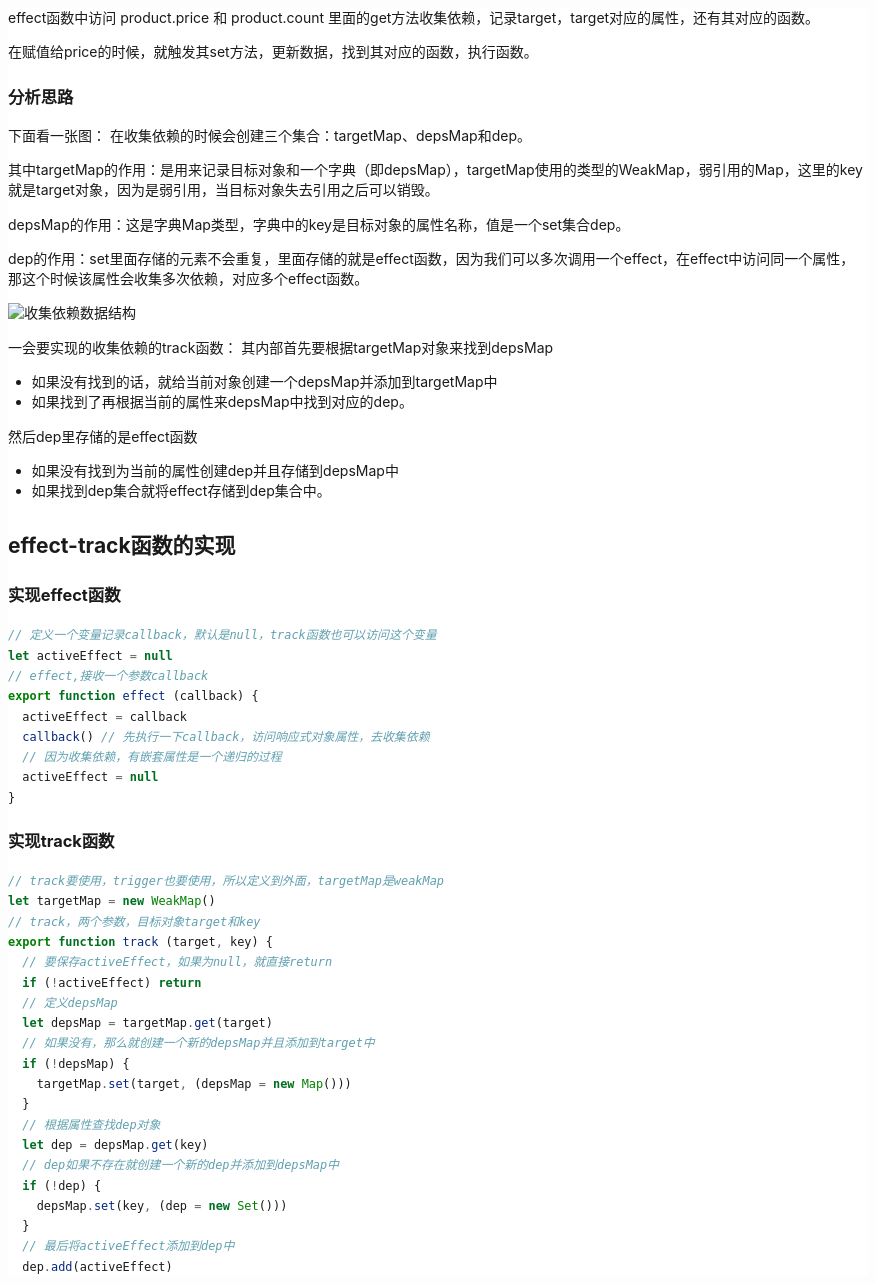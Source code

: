 effect函数中访问 product.price 和 product.count 里面的get方法收集依赖，记录target，target对应的属性，还有其对应的函数。

在赋值给price的时候，就触发其set方法，更新数据，找到其对应的函数，执行函数。

### 分析思路
下面看一张图：
在收集依赖的时候会创建三个集合：targetMap、depsMap和dep。

其中targetMap的作用：是用来记录目标对象和一个字典（即depsMap），targetMap使用的类型的WeakMap，弱引用的Map，这里的key就是target对象，因为是弱引用，当目标对象失去引用之后可以销毁。

depsMap的作用：这是字典Map类型，字典中的key是目标对象的属性名称，值是一个set集合dep。

dep的作用：set里面存储的元素不会重复，里面存储的就是effect函数，因为我们可以多次调用一个effect，在effect中访问同一个属性，那这个时候该属性会收集多次依赖，对应多个effect函数。

![收集依赖数据结构](/assets/images/vue/vue3.0/7.png)


一会要实现的收集依赖的track函数：
其内部首先要根据targetMap对象来找到depsMap
- 如果没有找到的话，就给当前对象创建一个depsMap并添加到targetMap中
- 如果找到了再根据当前的属性来depsMap中找到对应的dep。

然后dep里存储的是effect函数
- 如果没有找到为当前的属性创建dep并且存储到depsMap中
- 如果找到dep集合就将effect存储到dep集合中。

## effect-track函数的实现

### 实现effect函数
```js
// 定义一个变量记录callback，默认是null，track函数也可以访问这个变量
let activeEffect = null
// effect,接收一个参数callback
export function effect (callback) {
  activeEffect = callback
  callback() // 先执行一下callback，访问响应式对象属性，去收集依赖
  // 因为收集依赖，有嵌套属性是一个递归的过程
  activeEffect = null
}
```

### 实现track函数

```js
// track要使用，trigger也要使用，所以定义到外面，targetMap是weakMap
let targetMap = new WeakMap()
// track，两个参数，目标对象target和key
export function track (target, key) {
  // 要保存activeEffect，如果为null，就直接return
  if (!activeEffect) return
  // 定义depsMap
  let depsMap = targetMap.get(target)
  // 如果没有，那么就创建一个新的depsMap并且添加到target中
  if (!depsMap) {
    targetMap.set(target, (depsMap = new Map()))
  }
  // 根据属性查找dep对象
  let dep = depsMap.get(key)
  // dep如果不存在就创建一个新的dep并添加到depsMap中
  if (!dep) {
    depsMap.set(key, (dep = new Set()))
  }
  // 最后将activeEffect添加到dep中
  dep.add(activeEffect)
```